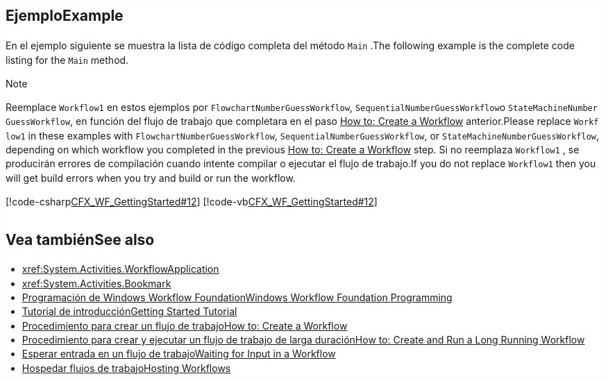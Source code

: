 ## <a name="example"></a><span data-ttu-id="537d2-166">Ejemplo</span><span class="sxs-lookup"><span data-stu-id="537d2-166">Example</span></span>

 <span data-ttu-id="537d2-167">En el ejemplo siguiente se muestra la lista de código completa del método `Main` .</span><span class="sxs-lookup"><span data-stu-id="537d2-167">The following example is the complete code listing for the `Main` method.</span></span>

> [!NOTE]
> <span data-ttu-id="537d2-168">Reemplace `Workflow1` en estos ejemplos por `FlowchartNumberGuessWorkflow`, `SequentialNumberGuessWorkflow`o `StateMachineNumberGuessWorkflow`, en función del flujo de trabajo que completara en el paso [How to: Create a Workflow](how-to-create-a-workflow.md) anterior.</span><span class="sxs-lookup"><span data-stu-id="537d2-168">Please replace `Workflow1` in these examples with `FlowchartNumberGuessWorkflow`, `SequentialNumberGuessWorkflow`, or `StateMachineNumberGuessWorkflow`, depending on which workflow you completed in the previous [How to: Create a Workflow](how-to-create-a-workflow.md) step.</span></span> <span data-ttu-id="537d2-169">Si no reemplaza `Workflow1` , se producirán errores de compilación cuando intente compilar o ejecutar el flujo de trabajo.</span><span class="sxs-lookup"><span data-stu-id="537d2-169">If you do not replace `Workflow1` then you will get build errors when you try and build or run the workflow.</span></span>

 [!code-csharp[CFX_WF_GettingStarted#12](~/samples/snippets/csharp/VS_Snippets_CFX/cfx_wf_gettingstarted/cs/program.cs#12)]
 [!code-vb[CFX_WF_GettingStarted#12](~/samples/snippets/visualbasic/VS_Snippets_CFX/cfx_wf_gettingstarted/vb/module1.vb#12)]

## <a name="see-also"></a><span data-ttu-id="537d2-170">Vea también</span><span class="sxs-lookup"><span data-stu-id="537d2-170">See also</span></span>

- <xref:System.Activities.WorkflowApplication>
- <xref:System.Activities.Bookmark>
- [<span data-ttu-id="537d2-171">Programación de Windows Workflow Foundation</span><span class="sxs-lookup"><span data-stu-id="537d2-171">Windows Workflow Foundation Programming</span></span>](programming.md)
- [<span data-ttu-id="537d2-172">Tutorial de introducción</span><span class="sxs-lookup"><span data-stu-id="537d2-172">Getting Started Tutorial</span></span>](getting-started-tutorial.md)
- [<span data-ttu-id="537d2-173">Procedimiento para crear un flujo de trabajo</span><span class="sxs-lookup"><span data-stu-id="537d2-173">How to: Create a Workflow</span></span>](how-to-create-a-workflow.md)
- [<span data-ttu-id="537d2-174">Procedimiento para crear y ejecutar un flujo de trabajo de larga duración</span><span class="sxs-lookup"><span data-stu-id="537d2-174">How to: Create and Run a Long Running Workflow</span></span>](how-to-create-and-run-a-long-running-workflow.md)
- [<span data-ttu-id="537d2-175">Esperar entrada en un flujo de trabajo</span><span class="sxs-lookup"><span data-stu-id="537d2-175">Waiting for Input in a Workflow</span></span>](waiting-for-input-in-a-workflow.md)
- [<span data-ttu-id="537d2-176">Hospedar flujos de trabajo</span><span class="sxs-lookup"><span data-stu-id="537d2-176">Hosting Workflows</span></span>](hosting-workflows.md)
